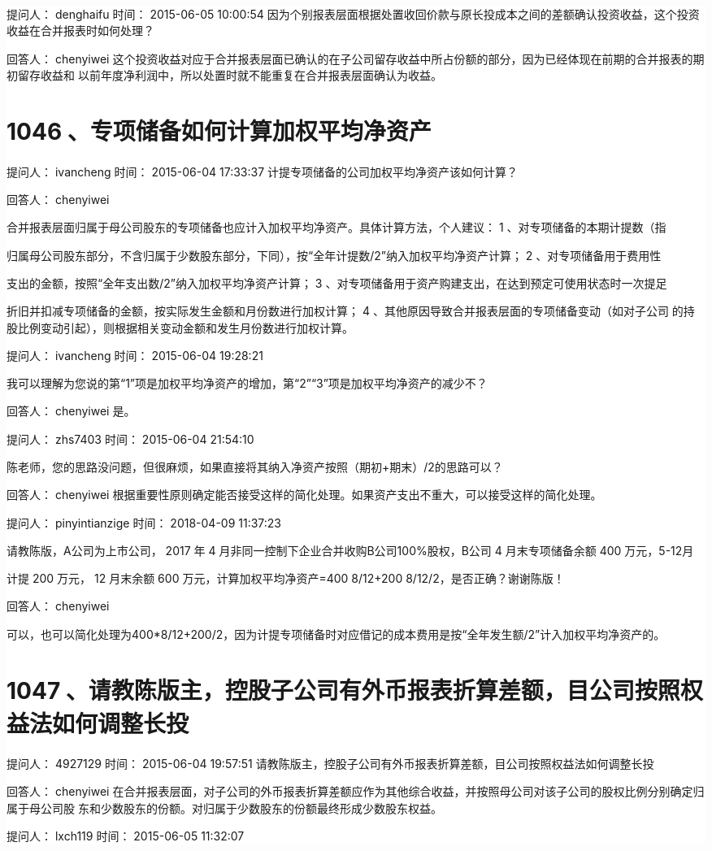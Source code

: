 提问人： denghaifu 时间： 2015-06-05 10:00:54
因为个别报表层面根据处置收回价款与原长投成本之间的差额确认投资收益，这个投资收益在合并报表时如何处理？

回答人： chenyiwei
这个投资收益对应于合并报表层面已确认的在子公司留存收益中所占份额的部分，因为已经体现在前期的合并报表的期初留存收益和
以前年度净利润中，所以处置时就不能重复在合并报表层面确认为收益。

# 1046 、专项储备如何计算加权平均净资产

提问人： ivancheng 时间： 2015-06-04 17:33:37
计提专项储备的公司加权平均净资产该如何计算？

回答人： chenyiwei

合并报表层面归属于母公司股东的专项储备也应计入加权平均净资产。具体计算方法，个人建议： 1 、对专项储备的本期计提数（指

归属母公司股东部分，不含归属于少数股东部分，下同），按“全年计提数/2”纳入加权平均净资产计算； 2 、对专项储备用于费用性

支出的金额，按照“全年支出数/2”纳入加权平均净资产计算； 3 、对专项储备用于资产购建支出，在达到预定可使用状态时一次提足

折旧并扣减专项储备的金额，按实际发生金额和月份数进行加权计算； 4 、其他原因导致合并报表层面的专项储备变动（如对子公司
的持股比例变动引起），则根据相关变动金额和发生月份数进行加权计算。

提问人： ivancheng 时间： 2015-06-04 19:28:21

我可以理解为您说的第“1”项是加权平均净资产的增加，第“2”“3”项是加权平均净资产的减少不？

回答人： chenyiwei
是。

提问人： zhs7403 时间： 2015-06-04 21:54:10

陈老师，您的思路没问题，但很麻烦，如果直接将其纳入净资产按照（期初+期末）/2的思路可以？

回答人： chenyiwei
根据重要性原则确定能否接受这样的简化处理。如果资产支出不重大，可以接受这样的简化处理。


提问人： pinyintianzige 时间： 2018-04-09 11:37:23

请教陈版，A公司为上市公司， 2017 年 4 月非同一控制下企业合并收购B公司100%股权，B公司 4 月末专项储备余额 400 万元，5-12月

计提 200 万元， 12 月末余额 600 万元，计算加权平均净资产=400 8/12+200 8/12/2，是否正确？谢谢陈版！

回答人： chenyiwei

可以，也可以简化处理为400*8/12+200/2，因为计提专项储备时对应借记的成本费用是按“全年发生额/2”计入加权平均净资产的。

# 1047 、请教陈版主，控股子公司有外币报表折算差额，目公司按照权益法如何调整长投

提问人： 4927129 时间： 2015-06-04 19:57:51
请教陈版主，控股子公司有外币报表折算差额，目公司按照权益法如何调整长投

回答人： chenyiwei
在合并报表层面，对子公司的外币报表折算差额应作为其他综合收益，并按照母公司对该子公司的股权比例分别确定归属于母公司股
东和少数股东的份额。对归属于少数股东的份额最终形成少数股东权益。

提问人： lxch119 时间： 2015-06-05 11:32:07
